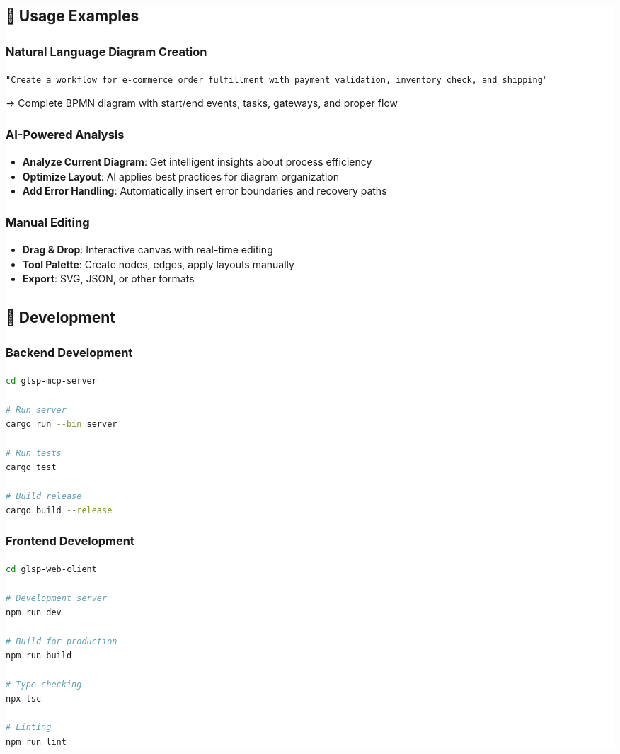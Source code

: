 ## 🎨 Usage Examples

### Natural Language Diagram Creation
```
"Create a workflow for e-commerce order fulfillment with payment validation, inventory check, and shipping"
```
→ Complete BPMN diagram with start/end events, tasks, gateways, and proper flow

### AI-Powered Analysis
- **Analyze Current Diagram**: Get intelligent insights about process efficiency
- **Optimize Layout**: AI applies best practices for diagram organization
- **Add Error Handling**: Automatically insert error boundaries and recovery paths

### Manual Editing
- **Drag & Drop**: Interactive canvas with real-time editing
- **Tool Palette**: Create nodes, edges, apply layouts manually
- **Export**: SVG, JSON, or other formats

## 🔧 Development

### Backend Development
```bash
cd glsp-mcp-server

# Run server
cargo run --bin server

# Run tests
cargo test

# Build release
cargo build --release
```

### Frontend Development
```bash
cd glsp-web-client

# Development server
npm run dev

# Build for production
npm run build

# Type checking
npx tsc

# Linting
npm run lint
```
